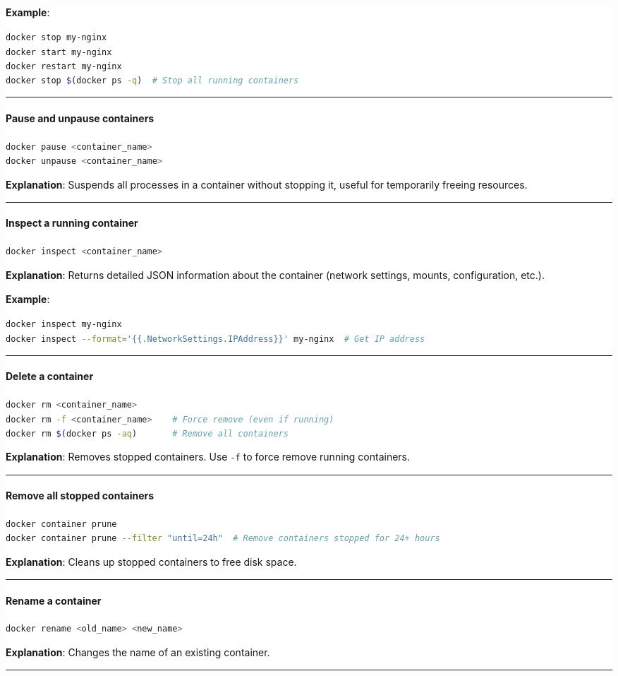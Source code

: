 **Example**:
```bash
docker stop my-nginx
docker start my-nginx
docker restart my-nginx
docker stop $(docker ps -q)  # Stop all running containers
```

---

#### Pause and unpause containers
```bash
docker pause <container_name>
docker unpause <container_name>
```
**Explanation**: Suspends all processes in a container without stopping it, useful for temporarily freeing resources.

---

#### Inspect a running container
```bash
docker inspect <container_name>
```
**Explanation**: Returns detailed JSON information about the container (network settings, mounts, configuration, etc.).

**Example**:
```bash
docker inspect my-nginx
docker inspect --format='{{.NetworkSettings.IPAddress}}' my-nginx  # Get IP address
```

---

#### Delete a container
```bash
docker rm <container_name>
docker rm -f <container_name>    # Force remove (even if running)
docker rm $(docker ps -aq)       # Remove all containers
```
**Explanation**: Removes stopped containers. Use `-f` to force remove running containers.

---

#### Remove all stopped containers
```bash
docker container prune
docker container prune --filter "until=24h"  # Remove containers stopped for 24+ hours
```
**Explanation**: Cleans up stopped containers to free disk space.

---

#### Rename a container
```bash
docker rename <old_name> <new_name>
```
**Explanation**: Changes the name of an existing container.

---